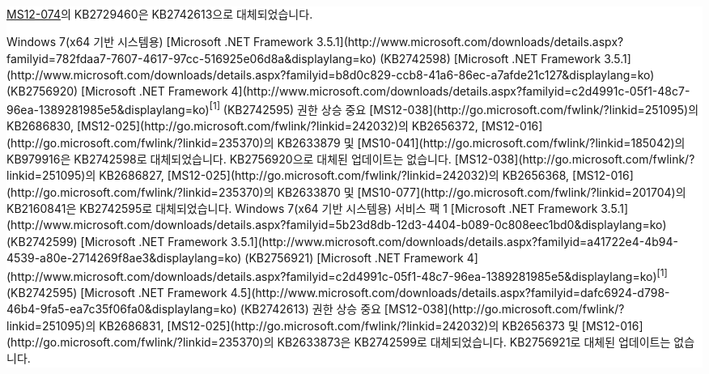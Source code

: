 [MS12-074](http://go.microsoft.com/fwlink/?linkid=255026)의 KB2729460은 KB2742613으로 대체되었습니다.
</td>
</tr>
<tr class="alternateRow">
<td style="border:1px solid black;">
Windows 7(x64 기반 시스템용)
</td>
<td style="border:1px solid black;">
[Microsoft .NET Framework 3.5.1](http://www.microsoft.com/downloads/details.aspx?familyid=782fdaa7-7607-4617-97cc-516925e06d8a&displaylang=ko)  
(KB2742598)  
[Microsoft .NET Framework 3.5.1](http://www.microsoft.com/downloads/details.aspx?familyid=b8d0c829-ccb8-41a6-86ec-a7afde21c127&displaylang=ko)  
(KB2756920)  
[Microsoft .NET Framework 4](http://www.microsoft.com/downloads/details.aspx?familyid=c2d4991c-05f1-48c7-96ea-1389281985e5&displaylang=ko)<sup>[1]</sup>
(KB2742595)
</td>
<td style="border:1px solid black;">
권한 상승
</td>
<td style="border:1px solid black;">
중요
</td>
<td style="border:1px solid black;">
[MS12-038](http://go.microsoft.com/fwlink/?linkid=251095)의 KB2686830, [MS12-025](http://go.microsoft.com/fwlink/?linkid=242032)의 KB2656372, [MS12-016](http://go.microsoft.com/fwlink/?linkid=235370)의 KB2633879 및 [MS10-041](http://go.microsoft.com/fwlink/?linkid=185042)의 KB979916은 KB2742598로 대체되었습니다.  
KB2756920으로 대체된 업데이트는 없습니다.  
[MS12-038](http://go.microsoft.com/fwlink/?linkid=251095)의 KB2686827, [MS12-025](http://go.microsoft.com/fwlink/?linkid=242032)의 KB2656368, [MS12-016](http://go.microsoft.com/fwlink/?linkid=235370)의 KB2633870 및 [MS10-077](http://go.microsoft.com/fwlink/?linkid=201704)의 KB2160841은 KB2742595로 대체되었습니다.
</td>
</tr>
<tr>
<td style="border:1px solid black;">
Windows 7(x64 기반 시스템용) 서비스 팩 1
</td>
<td style="border:1px solid black;">
[Microsoft .NET Framework 3.5.1](http://www.microsoft.com/downloads/details.aspx?familyid=5b23d8db-12d3-4404-b089-0c808eec1bd0&displaylang=ko)  
(KB2742599)  
[Microsoft .NET Framework 3.5.1](http://www.microsoft.com/downloads/details.aspx?familyid=a41722e4-4b94-4539-a80e-2714269f8ae3&displaylang=ko)  
(KB2756921)  
[Microsoft .NET Framework 4](http://www.microsoft.com/downloads/details.aspx?familyid=c2d4991c-05f1-48c7-96ea-1389281985e5&displaylang=ko)<sup>[1]</sup>
(KB2742595)  
[Microsoft .NET Framework 4.5](http://www.microsoft.com/downloads/details.aspx?familyid=dafc6924-d798-46b4-9fa5-ea7c35f06fa0&displaylang=ko)  
(KB2742613)
</td>
<td style="border:1px solid black;">
권한 상승
</td>
<td style="border:1px solid black;">
중요
</td>
<td style="border:1px solid black;">
[MS12-038](http://go.microsoft.com/fwlink/?linkid=251095)의 KB2686831, [MS12-025](http://go.microsoft.com/fwlink/?linkid=242032)의 KB2656373 및 [MS12-016](http://go.microsoft.com/fwlink/?linkid=235370)의 KB2633873은 KB2742599로 대체되었습니다.  
KB2756921로 대체된 업데이트는 없습니다.  